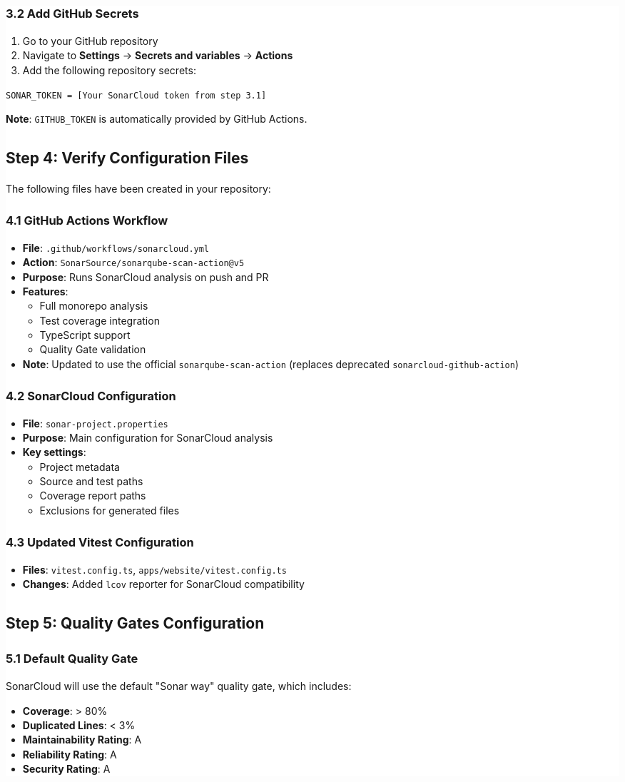 ### 3.2 Add GitHub Secrets
1. Go to your GitHub repository
2. Navigate to **Settings** → **Secrets and variables** → **Actions**
3. Add the following repository secrets:

```
SONAR_TOKEN = [Your SonarCloud token from step 3.1]
```

**Note**: `GITHUB_TOKEN` is automatically provided by GitHub Actions.

## Step 4: Verify Configuration Files

The following files have been created in your repository:

### 4.1 GitHub Actions Workflow
- **File**: `.github/workflows/sonarcloud.yml`
- **Action**: `SonarSource/sonarqube-scan-action@v5`
- **Purpose**: Runs SonarCloud analysis on push and PR
- **Features**:
  - Full monorepo analysis
  - Test coverage integration
  - TypeScript support
  - Quality Gate validation
- **Note**: Updated to use the official `sonarqube-scan-action` (replaces deprecated `sonarcloud-github-action`)

### 4.2 SonarCloud Configuration
- **File**: `sonar-project.properties`
- **Purpose**: Main configuration for SonarCloud analysis
- **Key settings**:
  - Project metadata
  - Source and test paths
  - Coverage report paths
  - Exclusions for generated files

### 4.3 Updated Vitest Configuration
- **Files**: `vitest.config.ts`, `apps/website/vitest.config.ts`
- **Changes**: Added `lcov` reporter for SonarCloud compatibility

## Step 5: Quality Gates Configuration

### 5.1 Default Quality Gate
SonarCloud will use the default "Sonar way" quality gate, which includes:
- **Coverage**: > 80%
- **Duplicated Lines**: < 3%
- **Maintainability Rating**: A
- **Reliability Rating**: A
- **Security Rating**: A
